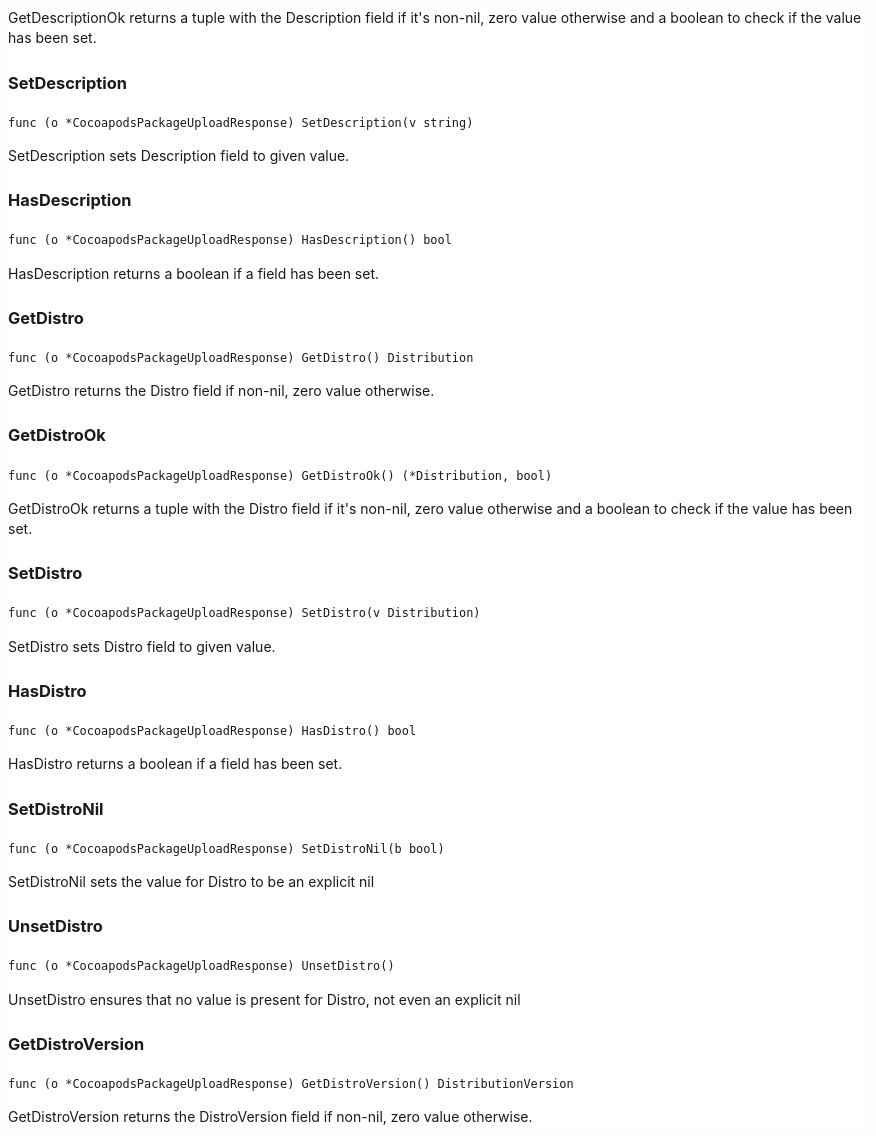 GetDescriptionOk returns a tuple with the Description field if it's non-nil, zero value otherwise
and a boolean to check if the value has been set.

### SetDescription

`func (o *CocoapodsPackageUploadResponse) SetDescription(v string)`

SetDescription sets Description field to given value.

### HasDescription

`func (o *CocoapodsPackageUploadResponse) HasDescription() bool`

HasDescription returns a boolean if a field has been set.

### GetDistro

`func (o *CocoapodsPackageUploadResponse) GetDistro() Distribution`

GetDistro returns the Distro field if non-nil, zero value otherwise.

### GetDistroOk

`func (o *CocoapodsPackageUploadResponse) GetDistroOk() (*Distribution, bool)`

GetDistroOk returns a tuple with the Distro field if it's non-nil, zero value otherwise
and a boolean to check if the value has been set.

### SetDistro

`func (o *CocoapodsPackageUploadResponse) SetDistro(v Distribution)`

SetDistro sets Distro field to given value.

### HasDistro

`func (o *CocoapodsPackageUploadResponse) HasDistro() bool`

HasDistro returns a boolean if a field has been set.

### SetDistroNil

`func (o *CocoapodsPackageUploadResponse) SetDistroNil(b bool)`

 SetDistroNil sets the value for Distro to be an explicit nil

### UnsetDistro
`func (o *CocoapodsPackageUploadResponse) UnsetDistro()`

UnsetDistro ensures that no value is present for Distro, not even an explicit nil
### GetDistroVersion

`func (o *CocoapodsPackageUploadResponse) GetDistroVersion() DistributionVersion`

GetDistroVersion returns the DistroVersion field if non-nil, zero value otherwise.
